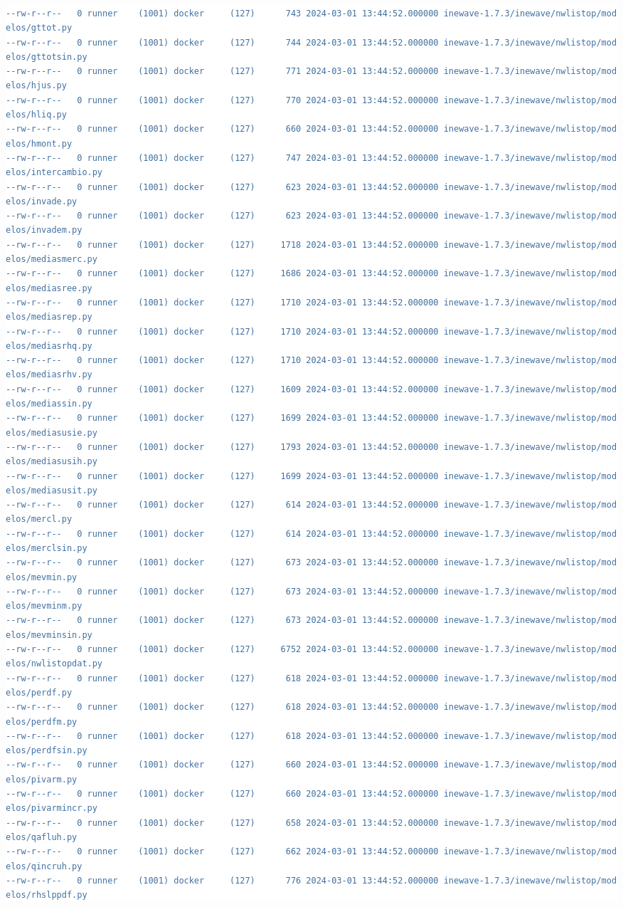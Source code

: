 ```diff
--rw-r--r--   0 runner    (1001) docker     (127)      743 2024-03-01 13:44:52.000000 inewave-1.7.3/inewave/nwlistop/modelos/gttot.py
--rw-r--r--   0 runner    (1001) docker     (127)      744 2024-03-01 13:44:52.000000 inewave-1.7.3/inewave/nwlistop/modelos/gttotsin.py
--rw-r--r--   0 runner    (1001) docker     (127)      771 2024-03-01 13:44:52.000000 inewave-1.7.3/inewave/nwlistop/modelos/hjus.py
--rw-r--r--   0 runner    (1001) docker     (127)      770 2024-03-01 13:44:52.000000 inewave-1.7.3/inewave/nwlistop/modelos/hliq.py
--rw-r--r--   0 runner    (1001) docker     (127)      660 2024-03-01 13:44:52.000000 inewave-1.7.3/inewave/nwlistop/modelos/hmont.py
--rw-r--r--   0 runner    (1001) docker     (127)      747 2024-03-01 13:44:52.000000 inewave-1.7.3/inewave/nwlistop/modelos/intercambio.py
--rw-r--r--   0 runner    (1001) docker     (127)      623 2024-03-01 13:44:52.000000 inewave-1.7.3/inewave/nwlistop/modelos/invade.py
--rw-r--r--   0 runner    (1001) docker     (127)      623 2024-03-01 13:44:52.000000 inewave-1.7.3/inewave/nwlistop/modelos/invadem.py
--rw-r--r--   0 runner    (1001) docker     (127)     1718 2024-03-01 13:44:52.000000 inewave-1.7.3/inewave/nwlistop/modelos/mediasmerc.py
--rw-r--r--   0 runner    (1001) docker     (127)     1686 2024-03-01 13:44:52.000000 inewave-1.7.3/inewave/nwlistop/modelos/mediasree.py
--rw-r--r--   0 runner    (1001) docker     (127)     1710 2024-03-01 13:44:52.000000 inewave-1.7.3/inewave/nwlistop/modelos/mediasrep.py
--rw-r--r--   0 runner    (1001) docker     (127)     1710 2024-03-01 13:44:52.000000 inewave-1.7.3/inewave/nwlistop/modelos/mediasrhq.py
--rw-r--r--   0 runner    (1001) docker     (127)     1710 2024-03-01 13:44:52.000000 inewave-1.7.3/inewave/nwlistop/modelos/mediasrhv.py
--rw-r--r--   0 runner    (1001) docker     (127)     1609 2024-03-01 13:44:52.000000 inewave-1.7.3/inewave/nwlistop/modelos/mediassin.py
--rw-r--r--   0 runner    (1001) docker     (127)     1699 2024-03-01 13:44:52.000000 inewave-1.7.3/inewave/nwlistop/modelos/mediasusie.py
--rw-r--r--   0 runner    (1001) docker     (127)     1793 2024-03-01 13:44:52.000000 inewave-1.7.3/inewave/nwlistop/modelos/mediasusih.py
--rw-r--r--   0 runner    (1001) docker     (127)     1699 2024-03-01 13:44:52.000000 inewave-1.7.3/inewave/nwlistop/modelos/mediasusit.py
--rw-r--r--   0 runner    (1001) docker     (127)      614 2024-03-01 13:44:52.000000 inewave-1.7.3/inewave/nwlistop/modelos/mercl.py
--rw-r--r--   0 runner    (1001) docker     (127)      614 2024-03-01 13:44:52.000000 inewave-1.7.3/inewave/nwlistop/modelos/merclsin.py
--rw-r--r--   0 runner    (1001) docker     (127)      673 2024-03-01 13:44:52.000000 inewave-1.7.3/inewave/nwlistop/modelos/mevmin.py
--rw-r--r--   0 runner    (1001) docker     (127)      673 2024-03-01 13:44:52.000000 inewave-1.7.3/inewave/nwlistop/modelos/mevminm.py
--rw-r--r--   0 runner    (1001) docker     (127)      673 2024-03-01 13:44:52.000000 inewave-1.7.3/inewave/nwlistop/modelos/mevminsin.py
--rw-r--r--   0 runner    (1001) docker     (127)     6752 2024-03-01 13:44:52.000000 inewave-1.7.3/inewave/nwlistop/modelos/nwlistopdat.py
--rw-r--r--   0 runner    (1001) docker     (127)      618 2024-03-01 13:44:52.000000 inewave-1.7.3/inewave/nwlistop/modelos/perdf.py
--rw-r--r--   0 runner    (1001) docker     (127)      618 2024-03-01 13:44:52.000000 inewave-1.7.3/inewave/nwlistop/modelos/perdfm.py
--rw-r--r--   0 runner    (1001) docker     (127)      618 2024-03-01 13:44:52.000000 inewave-1.7.3/inewave/nwlistop/modelos/perdfsin.py
--rw-r--r--   0 runner    (1001) docker     (127)      660 2024-03-01 13:44:52.000000 inewave-1.7.3/inewave/nwlistop/modelos/pivarm.py
--rw-r--r--   0 runner    (1001) docker     (127)      660 2024-03-01 13:44:52.000000 inewave-1.7.3/inewave/nwlistop/modelos/pivarmincr.py
--rw-r--r--   0 runner    (1001) docker     (127)      658 2024-03-01 13:44:52.000000 inewave-1.7.3/inewave/nwlistop/modelos/qafluh.py
--rw-r--r--   0 runner    (1001) docker     (127)      662 2024-03-01 13:44:52.000000 inewave-1.7.3/inewave/nwlistop/modelos/qincruh.py
--rw-r--r--   0 runner    (1001) docker     (127)      776 2024-03-01 13:44:52.000000 inewave-1.7.3/inewave/nwlistop/modelos/rhslppdf.py
```